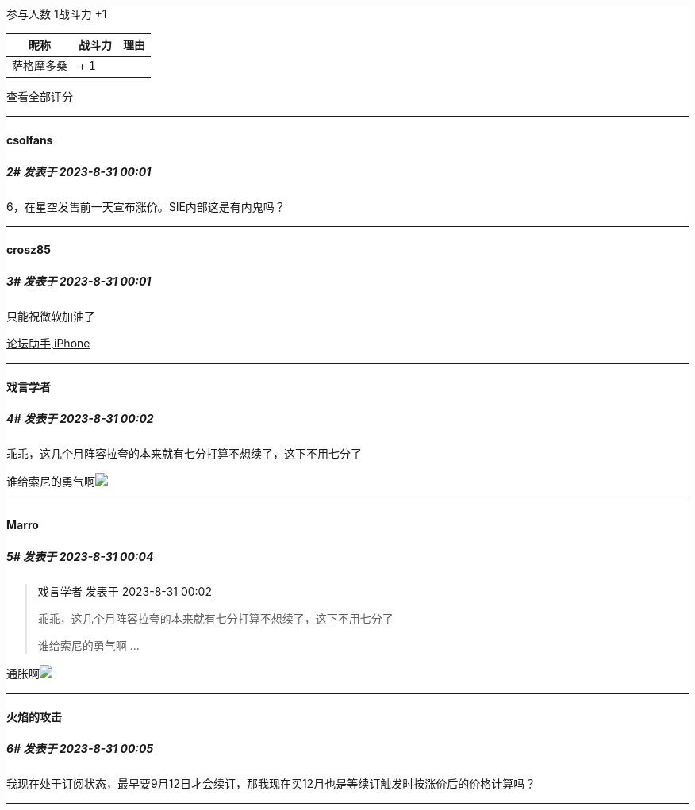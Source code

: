 参与人数 1战斗力 +1

|昵称|战斗力|理由|
|----|---|---|
| 萨格摩多桑| + 1||

查看全部评分

*****

####  csolfans  
##### 2#       发表于 2023-8-31 00:01

6，在星空发售前一天宣布涨价。SIE内部这是有内鬼吗？

*****

####  crosz85  
##### 3#       发表于 2023-8-31 00:01

只能祝微软加油了

[论坛助手,iPhone](https://bbs.saraba1st.com/2b/forum.php?mod=viewthread&amp;tid=2029836)

*****

####  戏言学者  
##### 4#       发表于 2023-8-31 00:02

乖乖，这几个月阵容拉夸的本来就有七分打算不想续了，这下不用七分了

谁给索尼的勇气啊<img src="https://static.saraba1st.com/image/smiley/face2017/164.png" referrerpolicy="no-referrer">

*****

####  Marro  
##### 5#       发表于 2023-8-31 00:04

<blockquote><a href="httphttps://bbs.saraba1st.com/2b/forum.php?mod=redirect&amp;goto=findpost&amp;pid=62233000&amp;ptid=2150629" target="_blank">戏言学者 发表于 2023-8-31 00:02</a>

乖乖，这几个月阵容拉夸的本来就有七分打算不想续了，这下不用七分了

谁给索尼的勇气啊 ...</blockquote>
通胀啊<img src="https://static.saraba1st.com/image/smiley/face2017/067.png" referrerpolicy="no-referrer">

*****

####  火焰的攻击  
##### 6#       发表于 2023-8-31 00:05

我现在处于订阅状态，最早要9月12日才会续订，那我现在买12月也是等续订触发时按涨价后的价格计算吗？

*****
